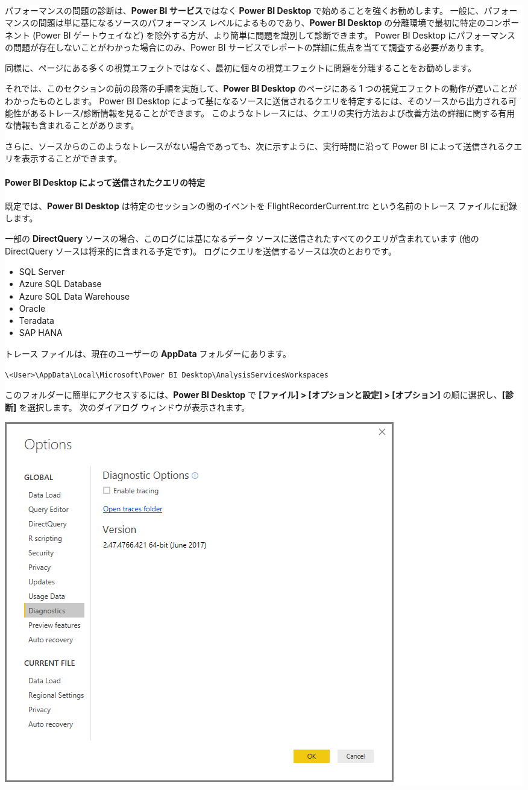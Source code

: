パフォーマンスの問題の診断は、**Power BI サービス**ではなく **Power BI Desktop** で始めることを強くお勧めします。 一般に、パフォーマンスの問題は単に基になるソースのパフォーマンス レベルによるものであり、**Power BI Desktop** の分離環境で最初に特定のコンポーネント (Power BI ゲートウェイなど) を除外する方が、より簡単に問題を識別して診断できます。 Power BI Desktop にパフォーマンスの問題が存在しないことがわかった場合にのみ、Power BI サービスでレポートの詳細に焦点を当てて調査する必要があります。

同様に、ページにある多くの視覚エフェクトではなく、最初に個々の視覚エフェクトに問題を分離することをお勧めします。

それでは、このセクションの前の段落の手順を実施して、**Power BI Desktop** のページにある 1 つの視覚エフェクトの動作が遅いことがわかったものとします。 Power BI Desktop によって基になるソースに送信されるクエリを特定するには、そのソースから出力される可能性があるトレース/診断情報を見ることができます。 このようなトレースには、クエリの実行方法および改善方法の詳細に関する有用な情報も含まれることがあります。

さらに、ソースからのこのようなトレースがない場合であっても、次に示すように、実行時間に沿って Power BI によって送信されるクエリを表示することができます。

#### <a name="determining-the-queries-sent-by-power-bi-desktop"></a>Power BI Desktop によって送信されたクエリの特定
既定では、**Power BI Desktop** は特定のセッションの間のイベントを FlightRecorderCurrent.trc という名前のトレース ファイルに記録します。

一部の **DirectQuery** ソースの場合、このログには基になるデータ ソースに送信されたすべてのクエリが含まれています (他の DirectQuery ソースは将来的に含まれる予定です)。 ログにクエリを送信するソースは次のとおりです。

* SQL Server
* Azure SQL Database
* Azure SQL Data Warehouse
* Oracle
* Teradata
* SAP HANA

トレース ファイルは、現在のユーザーの **AppData** フォルダーにあります。

    \<User>\AppData\Local\Microsoft\Power BI Desktop\AnalysisServicesWorkspaces

このフォルダーに簡単にアクセスするには、**Power BI Desktop** で **[ファイル] > [オプションと設定] > [オプション]** の順に選択し、**[診断]** を選択します。 次のダイアログ ウィンドウが表示されます。

![](media/desktop-directquery-about/directquery-about_06.png)
